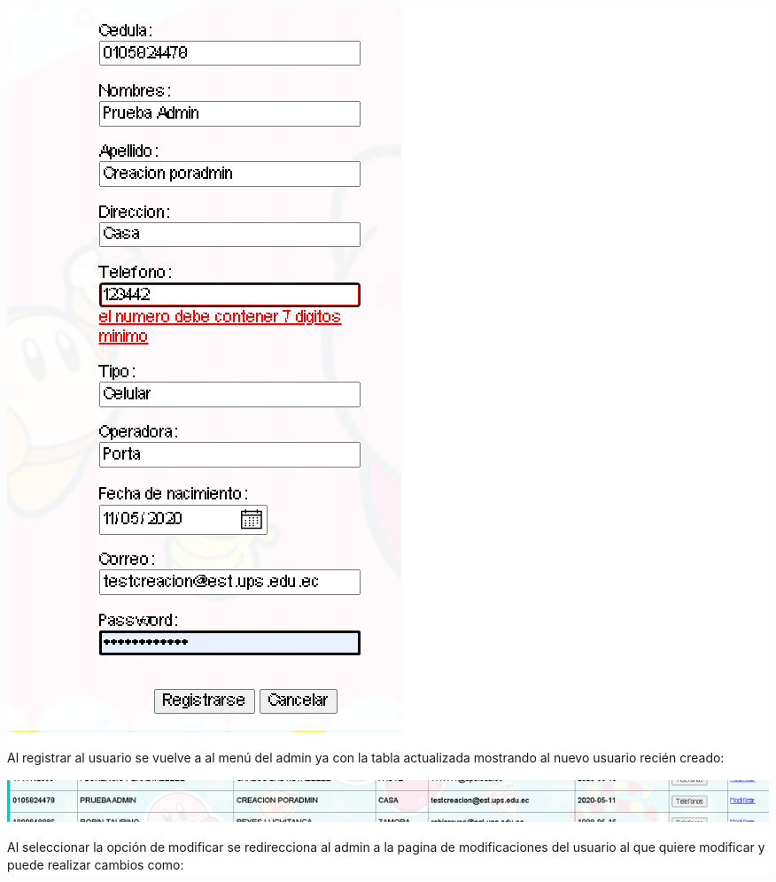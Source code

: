 ![62](/READMEIMG/62.png?raw=true "Title")

Al registrar al usuario se vuelve a al menú del admin ya con la tabla actualizada mostrando al nuevo usuario recién creado:

![63](/READMEIMG/63.png?raw=true "Title")

Al seleccionar la opción de modificar se redirecciona al admin a la pagina de modificaciones del usuario al que quiere modificar y puede realizar cambios como:
